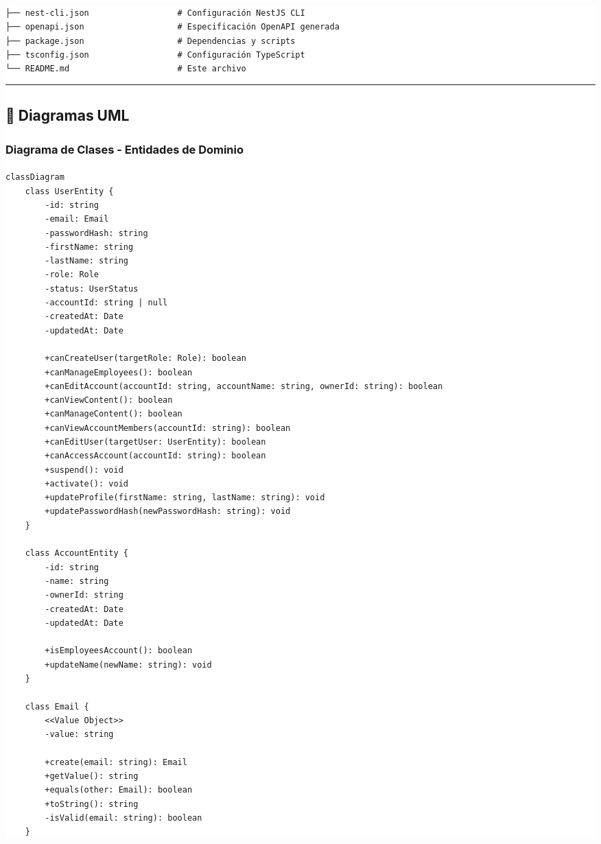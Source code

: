 ```
├── nest-cli.json                  # Configuración NestJS CLI
├── openapi.json                   # Especificación OpenAPI generada
├── package.json                   # Dependencias y scripts
├── tsconfig.json                  # Configuración TypeScript
└── README.md                      # Este archivo
```

---

## 📐 Diagramas UML

### Diagrama de Clases - Entidades de Dominio



```mermaid
classDiagram
    class UserEntity {
        -id: string
        -email: Email
        -passwordHash: string
        -firstName: string
        -lastName: string
        -role: Role
        -status: UserStatus
        -accountId: string | null
        -createdAt: Date
        -updatedAt: Date

        +canCreateUser(targetRole: Role): boolean
        +canManageEmployees(): boolean
        +canEditAccount(accountId: string, accountName: string, ownerId: string): boolean
        +canViewContent(): boolean
        +canManageContent(): boolean
        +canViewAccountMembers(accountId: string): boolean
        +canEditUser(targetUser: UserEntity): boolean
        +canAccessAccount(accountId: string): boolean
        +suspend(): void
        +activate(): void
        +updateProfile(firstName: string, lastName: string): void
        +updatePasswordHash(newPasswordHash: string): void
    }

    class AccountEntity {
        -id: string
        -name: string
        -ownerId: string
        -createdAt: Date
        -updatedAt: Date

        +isEmployeesAccount(): boolean
        +updateName(newName: string): void
    }

    class Email {
        <<Value Object>>
        -value: string

        +create(email: string): Email
        +getValue(): string
        +equals(other: Email): boolean
        +toString(): string
        -isValid(email: string): boolean
    }
```